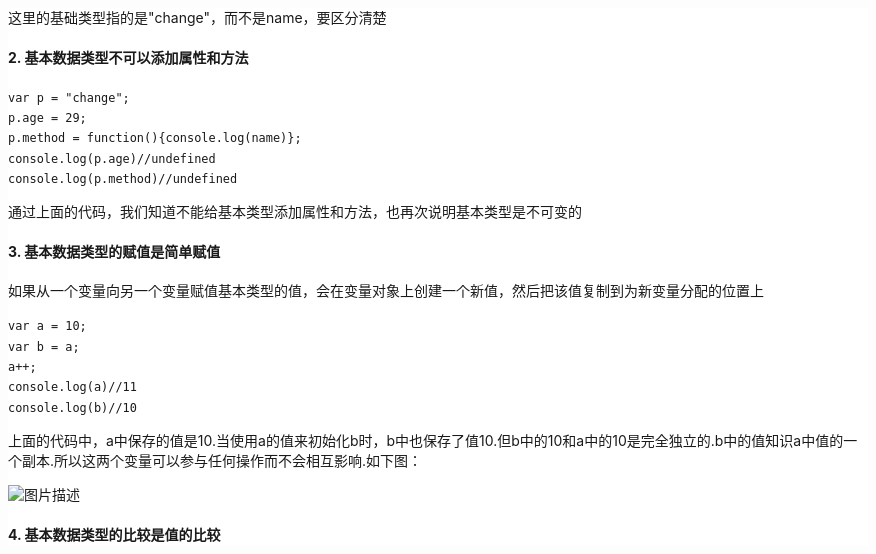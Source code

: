 <p>这里的基础类型指的是"change"，而不是name，要区分清楚</p>
<h4>2. 基本数据类型不可以添加属性和方法</h4>
<div class="widget-codetool" style="display:none;">
      <div class="widget-codetool--inner">
      <span class="selectCode code-tool" data-toggle="tooltip" data-placement="top" title="" data-original-title="全选"></span>
      <span type="button" class="copyCode code-tool" data-toggle="tooltip" data-placement="top" data-clipboard-text="var p = &quot;change&quot;;
p.age = 29;
p.method = function(){console.log(name)};
console.log(p.age)//undefined
console.log(p.method)//undefined
" title="" data-original-title="复制"></span>
      <span type="button" class="saveToNote code-tool" data-toggle="tooltip" data-placement="top" title="" data-original-title="放进笔记"></span>
      </div>
      </div><pre class="hljs javascript"><code><span class="hljs-keyword">var</span> p = <span class="hljs-string">"change"</span>;
p.age = <span class="hljs-number">29</span>;
p.method = <span class="hljs-function"><span class="hljs-keyword">function</span>(<span class="hljs-params"></span>)</span>{<span class="hljs-built_in">console</span>.log(name)};
<span class="hljs-built_in">console</span>.log(p.age)<span class="hljs-comment">//undefined</span>
<span class="hljs-built_in">console</span>.log(p.method)<span class="hljs-comment">//undefined</span>
</code></pre>
<p>通过上面的代码，我们知道不能给基本类型添加属性和方法，也再次说明基本类型是不可变的</p>
<h4>3. 基本数据类型的赋值是简单赋值</h4>
<p>如果从一个变量向另一个变量赋值基本类型的值，会在变量对象上创建一个新值，然后把该值复制到为新变量分配的位置上</p>
<div class="widget-codetool" style="display:none;">
      <div class="widget-codetool--inner">
      <span class="selectCode code-tool" data-toggle="tooltip" data-placement="top" title="" data-original-title="全选"></span>
      <span type="button" class="copyCode code-tool" data-toggle="tooltip" data-placement="top" data-clipboard-text="var a = 10;
var b = a;
a++;
console.log(a)//11
console.log(b)//10" title="" data-original-title="复制"></span>
      <span type="button" class="saveToNote code-tool" data-toggle="tooltip" data-placement="top" title="" data-original-title="放进笔记"></span>
      </div>
      </div><pre class="hljs javascript"><code><span class="hljs-keyword">var</span> a = <span class="hljs-number">10</span>;
<span class="hljs-keyword">var</span> b = a;
a++;
<span class="hljs-built_in">console</span>.log(a)<span class="hljs-comment">//11</span>
<span class="hljs-built_in">console</span>.log(b)<span class="hljs-comment">//10</span></code></pre>
<p>上面的代码中，a中保存的值是10.当使用a的值来初始化b时，b中也保存了值10.但b中的10和a中的10是完全独立的.b中的值知识a中值的一个副本.所以这两个变量可以参与任何操作而不会相互影响.如下图：</p>
<p><span class="img-wrap"><img data-src="/img/bVJH71?w=652&amp;h=143" src="https://static.alili.tech/img/bVJH71?w=652&amp;h=143" alt="图片描述" title="图片描述" style="cursor: pointer; display: inline;"></span></p>
<h4>4. 基本数据类型的比较是值的比较</h4>
<div class="widget-codetool" style="display:none;">
      <div class="widget-codetool--inner">
      <span class="selectCode code-tool" data-toggle="tooltip" data-placement="top" title="" data-original-title="全选"></span>
      <span type="button" class="copyCode code-tool" data-toggle="tooltip" data-placement="top" data-clipboard-text="var person1 = '{}';
var person2 = '{}';
console.log(person1 == person2); // true
" title="" data-original-title="复制"></span>
      <span type="button" class="saveToNote code-tool" data-toggle="tooltip" data-placement="top" title="" data-original-title="放进笔记"></span>